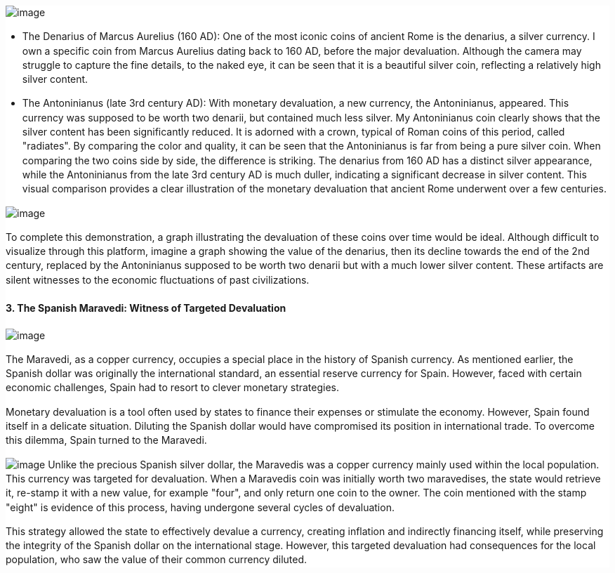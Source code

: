 ![image](assets/chapter-2.1/2.PNG)

- The Denarius of Marcus Aurelius (160 AD):
  One of the most iconic coins of ancient Rome is the denarius, a silver currency. I own a specific coin from Marcus Aurelius dating back to 160 AD, before the major devaluation. Although the camera may struggle to capture the fine details, to the naked eye, it can be seen that it is a beautiful silver coin, reflecting a relatively high silver content.

- The Antoninianus (late 3rd century AD):
With monetary devaluation, a new currency, the Antoninianus, appeared. This currency was supposed to be worth two denarii, but contained much less silver. My Antoninianus coin clearly shows that the silver content has been significantly reduced. It is adorned with a crown, typical of Roman coins of this period, called "radiates". By comparing the color and quality, it can be seen that the Antoninianus is far from being a pure silver coin.
When comparing the two coins side by side, the difference is striking. The denarius from 160 AD has a distinct silver appearance, while the Antoninianus from the late 3rd century AD is much duller, indicating a significant decrease in silver content. This visual comparison provides a clear illustration of the monetary devaluation that ancient Rome underwent over a few centuries.

![image](assets/chapter-2.1/3.PNG)

To complete this demonstration, a graph illustrating the devaluation of these coins over time would be ideal. Although difficult to visualize through this platform, imagine a graph showing the value of the denarius, then its decline towards the end of the 2nd century, replaced by the Antoninianus supposed to be worth two denarii but with a much lower silver content. These artifacts are silent witnesses to the economic fluctuations of past civilizations.

#### 3. The Spanish Maravedi: Witness of Targeted Devaluation

![image](assets/chapter-2.1/5.PNG)

The Maravedi, as a copper currency, occupies a special place in the history of Spanish currency. As mentioned earlier, the Spanish dollar was originally the international standard, an essential reserve currency for Spain. However, faced with certain economic challenges, Spain had to resort to clever monetary strategies.

Monetary devaluation is a tool often used by states to finance their expenses or stimulate the economy. However, Spain found itself in a delicate situation. Diluting the Spanish dollar would have compromised its position in international trade. To overcome this dilemma, Spain turned to the Maravedi.

![image](assets/chapter-2.1/6.png)
Unlike the precious Spanish silver dollar, the Maravedis was a copper currency mainly used within the local population. This currency was targeted for devaluation. When a Maravedis coin was initially worth two maravedises, the state would retrieve it, re-stamp it with a new value, for example "four", and only return one coin to the owner. The coin mentioned with the stamp "eight" is evidence of this process, having undergone several cycles of devaluation.

This strategy allowed the state to effectively devalue a currency, creating inflation and indirectly financing itself, while preserving the integrity of the Spanish dollar on the international stage. However, this targeted devaluation had consequences for the local population, who saw the value of their common currency diluted.
